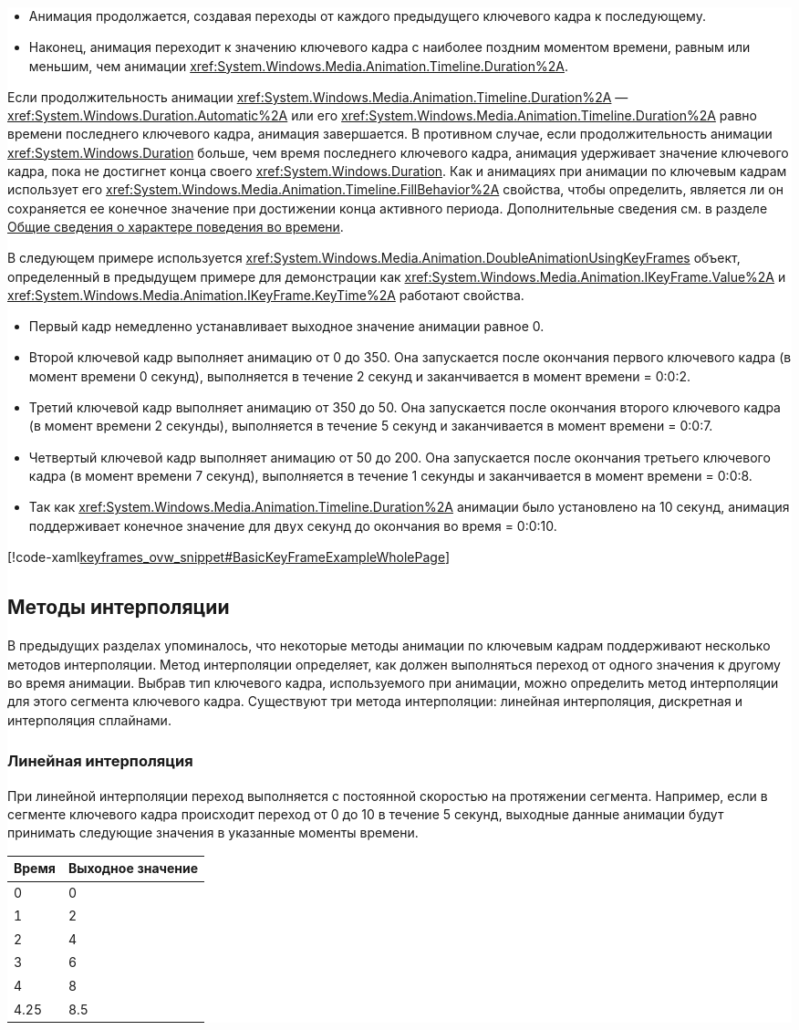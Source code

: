-   Анимация продолжается, создавая переходы от каждого предыдущего ключевого кадра к последующему.  
  
-   Наконец, анимация переходит к значению ключевого кадра с наиболее поздним моментом времени, равным или меньшим, чем анимации <xref:System.Windows.Media.Animation.Timeline.Duration%2A>.  
  
 Если продолжительность анимации <xref:System.Windows.Media.Animation.Timeline.Duration%2A> — <xref:System.Windows.Duration.Automatic%2A> или его <xref:System.Windows.Media.Animation.Timeline.Duration%2A> равно времени последнего ключевого кадра, анимация завершается. В противном случае, если продолжительность анимации <xref:System.Windows.Duration> больше, чем время последнего ключевого кадра, анимация удерживает значение ключевого кадра, пока не достигнет конца своего <xref:System.Windows.Duration>. Как и анимациях при анимации по ключевым кадрам использует его <xref:System.Windows.Media.Animation.Timeline.FillBehavior%2A> свойства, чтобы определить, является ли он сохраняется ее конечное значение при достижении конца активного периода. Дополнительные сведения см. в разделе [Общие сведения о характере поведения во времени](timing-behaviors-overview.md).  
  
 В следующем примере используется <xref:System.Windows.Media.Animation.DoubleAnimationUsingKeyFrames> объект, определенный в предыдущем примере для демонстрации как <xref:System.Windows.Media.Animation.IKeyFrame.Value%2A> и <xref:System.Windows.Media.Animation.IKeyFrame.KeyTime%2A> работают свойства.  
  
-   Первый кадр немедленно устанавливает выходное значение анимации равное 0.  
  
-   Второй ключевой кадр выполняет анимацию от 0 до 350. Она запускается после окончания первого ключевого кадра (в момент времени 0 секунд), выполняется в течение 2 секунд и заканчивается в момент времени = 0:0:2.  
  
-   Третий ключевой кадр выполняет анимацию от 350 до 50. Она запускается после окончания второго ключевого кадра (в момент времени 2 секунды), выполняется в течение 5 секунд и заканчивается в момент времени = 0:0:7.  
  
-   Четвертый ключевой кадр выполняет анимацию от 50 до 200. Она запускается после окончания третьего ключевого кадра (в момент времени 7 секунд), выполняется в течение 1 секунды и заканчивается в момент времени = 0:0:8.  
  
-   Так как <xref:System.Windows.Media.Animation.Timeline.Duration%2A> анимации было установлено на 10 секунд, анимация поддерживает конечное значение для двух секунд до окончания во время = 0:0:10.  
  
 [!code-xaml[keyframes_ovw_snippet#BasicKeyFrameExampleWholePage](~/samples/snippets/csharp/VS_Snippets_Wpf/keyframes_ovw_snippet/CS/KeyFramesIntroduction.xaml#basickeyframeexamplewholepage)]  
  
<a name="interpolationmethods"></a>   
## <a name="interpolation-methods"></a>Методы интерполяции  
 В предыдущих разделах упоминалось, что некоторые методы анимации по ключевым кадрам поддерживают несколько методов интерполяции. Метод интерполяции определяет, как должен выполняться переход от одного значения к другому во время анимации. Выбрав тип ключевого кадра, используемого при анимации, можно определить метод интерполяции для этого сегмента ключевого кадра. Существуют три метода интерполяции: линейная интерполяция, дискретная и интерполяция сплайнами.  
  
### <a name="linear-interpolation"></a>Линейная интерполяция  
 При линейной интерполяции переход выполняется с постоянной скоростью на протяжении сегмента. Например, если в сегменте ключевого кадра происходит переход от 0 до 10 в течение 5 секунд, выходные данные анимации будут принимать следующие значения в указанные моменты времени.  
  
|Время|Выходное значение|  
|----------|------------------|  
|0|0|  
|1|2|  
|2|4|  
|3|6|  
|4|8|  
|4.25|8.5|  